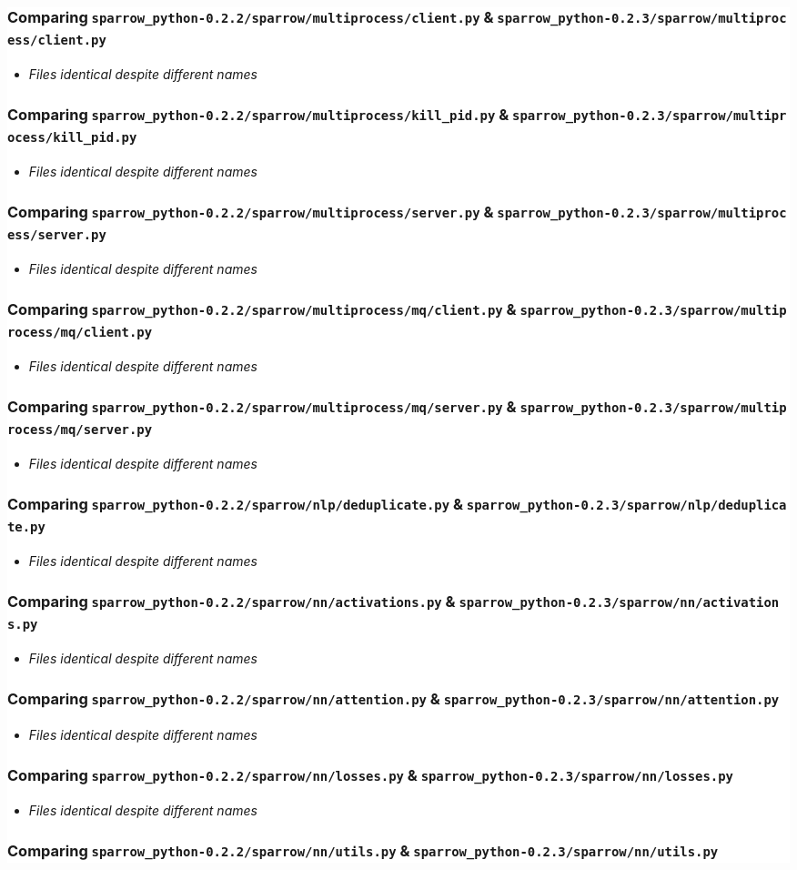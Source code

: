 ### Comparing `sparrow_python-0.2.2/sparrow/multiprocess/client.py` & `sparrow_python-0.2.3/sparrow/multiprocess/client.py`

 * *Files identical despite different names*

### Comparing `sparrow_python-0.2.2/sparrow/multiprocess/kill_pid.py` & `sparrow_python-0.2.3/sparrow/multiprocess/kill_pid.py`

 * *Files identical despite different names*

### Comparing `sparrow_python-0.2.2/sparrow/multiprocess/server.py` & `sparrow_python-0.2.3/sparrow/multiprocess/server.py`

 * *Files identical despite different names*

### Comparing `sparrow_python-0.2.2/sparrow/multiprocess/mq/client.py` & `sparrow_python-0.2.3/sparrow/multiprocess/mq/client.py`

 * *Files identical despite different names*

### Comparing `sparrow_python-0.2.2/sparrow/multiprocess/mq/server.py` & `sparrow_python-0.2.3/sparrow/multiprocess/mq/server.py`

 * *Files identical despite different names*

### Comparing `sparrow_python-0.2.2/sparrow/nlp/deduplicate.py` & `sparrow_python-0.2.3/sparrow/nlp/deduplicate.py`

 * *Files identical despite different names*

### Comparing `sparrow_python-0.2.2/sparrow/nn/activations.py` & `sparrow_python-0.2.3/sparrow/nn/activations.py`

 * *Files identical despite different names*

### Comparing `sparrow_python-0.2.2/sparrow/nn/attention.py` & `sparrow_python-0.2.3/sparrow/nn/attention.py`

 * *Files identical despite different names*

### Comparing `sparrow_python-0.2.2/sparrow/nn/losses.py` & `sparrow_python-0.2.3/sparrow/nn/losses.py`

 * *Files identical despite different names*

### Comparing `sparrow_python-0.2.2/sparrow/nn/utils.py` & `sparrow_python-0.2.3/sparrow/nn/utils.py`
